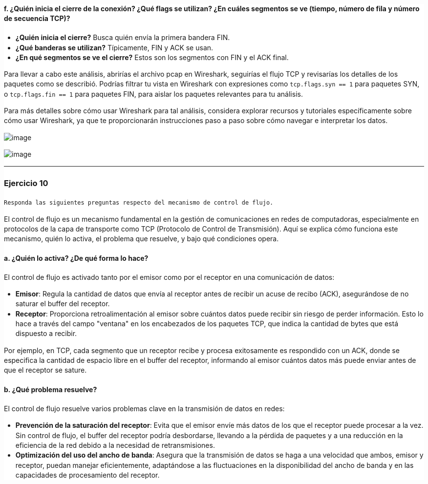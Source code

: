
#### f. ¿Quién inicia el cierre de la conexión? ¿Qué flags se utilizan? ¿En cuáles segmentos se ve (tiempo, número de fila y número de secuencia TCP)?

- **¿Quién inicia el cierre?** Busca quién envía la primera bandera FIN.
- **¿Qué banderas se utilizan?** Típicamente, FIN y ACK se usan.
- **¿En qué segmentos se ve el cierre?** Estos son los segmentos con FIN y el ACK final.

 



Para llevar a cabo este análisis, abrirías el archivo pcap en Wireshark, seguirías el flujo TCP y revisarías los detalles de los paquetes como se describió. Podrías filtrar tu vista en Wireshark con expresiones como `tcp.flags.syn == 1` para paquetes SYN, o `tcp.flags.fin == 1` para paquetes FIN, para aislar los paquetes relevantes para tu análisis.

Para más detalles sobre cómo usar Wireshark para tal análisis, considera explorar recursos y tutoriales específicamente sobre cómo usar Wireshark, ya que te proporcionarán instrucciones paso a paso sobre cómo navegar e interpretar los datos.

![image](https://github.com/Fabian-Martinez-Rincon/Fabian-Martinez-Rincon/assets/55964635/7fd320f7-0482-41db-ba7a-856618a2a899)

![image](https://github.com/Fabian-Martinez-Rincon/Fabian-Martinez-Rincon/assets/55964635/f47904a5-bb45-4761-957b-58c46ca23e9e)

---

### Ejercicio 10

`Responda las siguientes preguntas respecto del mecanismo de control de flujo.`

El control de flujo es un mecanismo fundamental en la gestión de comunicaciones en redes de computadoras, especialmente en protocolos de la capa de transporte como TCP (Protocolo de Control de Transmisión). Aquí se explica cómo funciona este mecanismo, quién lo activa, el problema que resuelve, y bajo qué condiciones opera.

#### a. ¿Quién lo activa? ¿De qué forma lo hace?

El control de flujo es activado tanto por el emisor como por el receptor en una comunicación de datos:

- **Emisor**: Regula la cantidad de datos que envía al receptor antes de recibir un acuse de recibo (ACK), asegurándose de no saturar el buffer del receptor.
- **Receptor**: Proporciona retroalimentación al emisor sobre cuántos datos puede recibir sin riesgo de perder información. Esto lo hace a través del campo "ventana" en los encabezados de los paquetes TCP, que indica la cantidad de bytes que está dispuesto a recibir.

Por ejemplo, en TCP, cada segmento que un receptor recibe y procesa exitosamente es respondido con un ACK, donde se especifica la cantidad de espacio libre en el buffer del receptor, informando al emisor cuántos datos más puede enviar antes de que el receptor se sature.

#### b. ¿Qué problema resuelve?

El control de flujo resuelve varios problemas clave en la transmisión de datos en redes:

- **Prevención de la saturación del receptor**: Evita que el emisor envíe más datos de los que el receptor puede procesar a la vez. Sin control de flujo, el buffer del receptor podría desbordarse, llevando a la pérdida de paquetes y a una reducción en la eficiencia de la red debido a la necesidad de retransmisiones.
- **Optimización del uso del ancho de banda**: Asegura que la transmisión de datos se haga a una velocidad que ambos, emisor y receptor, puedan manejar eficientemente, adaptándose a las fluctuaciones en la disponibilidad del ancho de banda y en las capacidades de procesamiento del receptor.

